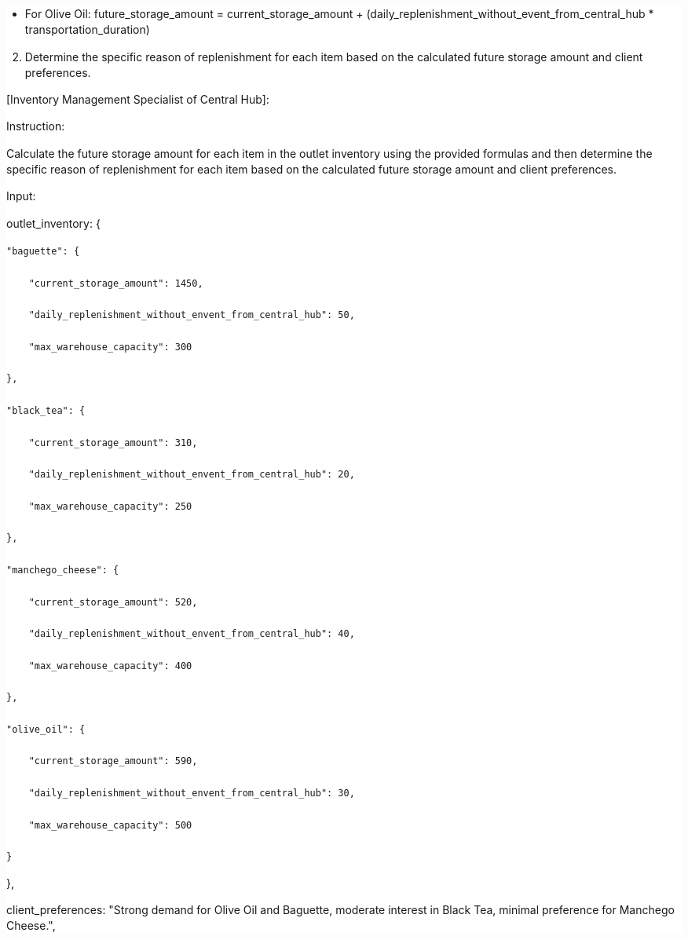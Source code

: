    - For Olive Oil: future_storage_amount = current_storage_amount + (daily_replenishment_without_event_from_central_hub * transportation_duration)



2. Determine the specific reason of replenishment for each item based on the calculated future storage amount and client preferences.


[Inventory Management Specialist of Central Hub]:

Instruction:

Calculate the future storage amount for each item in the outlet inventory using the provided formulas and then determine the specific reason of replenishment for each item based on the calculated future storage amount and client preferences.

Input:

outlet_inventory: {

    "baguette": {

        "current_storage_amount": 1450,

        "daily_replenishment_without_envent_from_central_hub": 50,

        "max_warehouse_capacity": 300

    },

    "black_tea": {

        "current_storage_amount": 310,

        "daily_replenishment_without_envent_from_central_hub": 20,

        "max_warehouse_capacity": 250

    },

    "manchego_cheese": {

        "current_storage_amount": 520,

        "daily_replenishment_without_envent_from_central_hub": 40,

        "max_warehouse_capacity": 400

    },

    "olive_oil": {

        "current_storage_amount": 590,

        "daily_replenishment_without_envent_from_central_hub": 30,

        "max_warehouse_capacity": 500

    }

},

client_preferences: "Strong demand for Olive Oil and Baguette, moderate interest in Black Tea, minimal preference for Manchego Cheese.",
